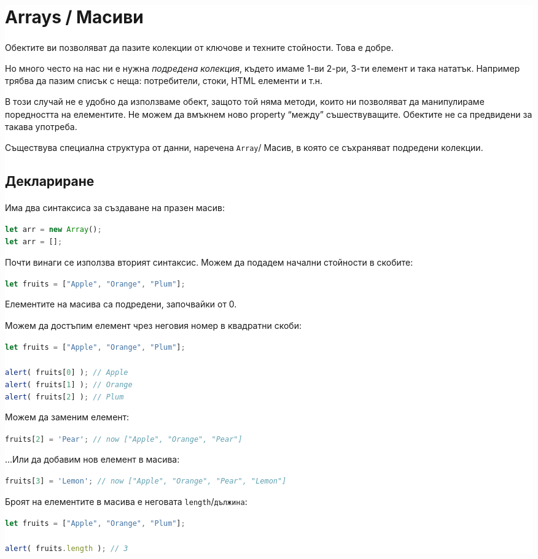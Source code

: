 # Arrays / Масиви

Обектите ви позволяват да пазите колекции от ключове и техните стойности. Това е добре. 

Но много често на нас ни е нужна *подредена колекция*, където имаме 1-ви 2-ри, 3-ти елемент и така нататък. Например трябва да пазим списък с неща: потребители, стоки, HTML елементи и т.н.

В този случай не е удобно да използваме обект, защото той няма методи, които ни позволяват да манипулираме поредността на елементите. Не можем да вмъкнем ново property “между” съшествуващите. Обектите не са предвидени за такава употреба.

Съществува специална структура от данни, наречена `Array`/ Масив, в която се съхраняват подредени колекции.

## Деклариране

Има два синтаксиса за създаване на празен масив:

```js
let arr = new Array();
let arr = [];
```

Почти винаги се използва вторият синтаксис. Можем да подадем начални стойности в скобите:

```js
let fruits = ["Apple", "Orange", "Plum"];
```

Елементите на масива са подредени, започвайки от 0.

Можем да достъпим елемент чрез неговия номер в квадратни скоби:

```js run
let fruits = ["Apple", "Orange", "Plum"];

alert( fruits[0] ); // Apple
alert( fruits[1] ); // Orange
alert( fruits[2] ); // Plum
```

Можем да заменим елемент:

```js
fruits[2] = 'Pear'; // now ["Apple", "Orange", "Pear"]
```

...Или да добавим нов елемент в масива:

```js
fruits[3] = 'Lemon'; // now ["Apple", "Orange", "Pear", "Lemon"]
```

Броят на елементите в масива е неговата `length`/`дължина`:

```js run
let fruits = ["Apple", "Orange", "Plum"];

alert( fruits.length ); // 3
```
